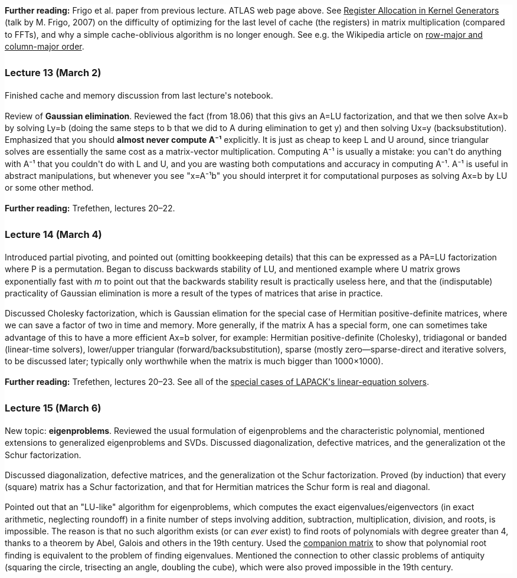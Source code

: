 **Further reading:** Frigo et al. paper from previous lecture. ATLAS web page above. See [Register Allocation in Kernel Generators](http://cscads.rice.edu/workshops/july2007/autotune-slides-07/Frigo.pdf) (talk by M. Frigo, 2007) on the difficulty of optimizing for the last level of cache (the registers) in matrix multiplication (compared to FFTs), and why a simple cache-oblivious algorithm is no longer enough. See e.g. the Wikipedia article on [row-major and column-major order](http://en.wikipedia.org/wiki/Row-major_order).

### Lecture 13 (March 2)

Finished cache and memory discussion from last lecture's notebook.

Review of **Gaussian elimination**. Reviewed the fact (from 18.06) that this givs an A=LU factorization, and that we then solve Ax=b by solving Ly=b (doing the same steps to b that we did to A during elimination to get y) and then solving Ux=y (backsubstitution). Emphasized that you should **almost never compute A⁻¹** explicitly. It is just as cheap to keep L and U around, since triangular solves are essentially the same cost as a matrix-vector multiplication. Computing A⁻¹ is usually a mistake: you can't do anything with A⁻¹ that you couldn't do with L and U, and you are wasting both computations and accuracy in computing A⁻¹. A⁻¹ is useful in abstract manipulations, but whenever you see "x=A⁻¹b" you should interpret it for computational purposes as solving Ax=b by LU or some other method.

**Further reading:** Trefethen, lectures 20–22.

### Lecture 14 (March 4)

Introduced partial pivoting, and pointed out (omitting bookkeeping details) that this can be expressed as a PA=LU factorization where P is a permutation. Began to discuss backwards stability of LU, and mentioned example where U matrix grows exponentially fast with _m_ to point out that the backwards stability result is practically useless here, and that the (indisputable) practicality of Gaussian elimination is more a result of the types of matrices that arise in practice.

Discussed Cholesky factorization, which is Gaussian elimation for the special case of Hermitian positive-definite matrices, where we can save a factor of two in time and memory. More generally, if the matrix A has a special form, one can sometimes take advantage of this to have a more efficient Ax=b solver, for example: Hermitian positive-definite (Cholesky), tridiagonal or banded (linear-time solvers), lower/upper triangular (forward/backsubstitution), sparse (mostly zero—sparse-direct and iterative solvers, to be discussed later; typically only worthwhile when the matrix is much bigger than 1000×1000).

**Further reading:** Trefethen, lectures 20–23.   See all of the [special cases of LAPACK's linear-equation solvers](http://www.netlib.org/lapack/lug/node38.html).

### Lecture 15 (March 6)

New topic: **eigenproblems**. Reviewed the usual formulation of eigenproblems and the characteristic polynomial, mentioned extensions to generalized eigenproblems and SVDs. Discussed diagonalization, defective matrices, and the generalization ot the Schur factorization.

Discussed diagonalization, defective matrices, and the generalization ot the Schur factorization. Proved (by induction) that every (square) matrix has a Schur factorization, and that for Hermitian matrices the Schur form is real and diagonal.

Pointed out that an "LU-like" algorithm for eigenproblems, which computes the exact eigenvalues/eigenvectors (in exact arithmetic, neglecting roundoff) in a finite number of steps involving addition, subtraction, multiplication, division, and roots, is impossible. The reason is that no such algorithm exists (or can _ever_ exist) to find roots of polynomials with degree greater than 4, thanks to a theorem by Abel, Galois and others in the 19th century. Used the [companion matrix](http://en.wikipedia.org/wiki/Companion_matrix) to show that polynomial root finding is equivalent to the problem of finding eigenvalues. Mentioned the connection to other classic problems of antiquity (squaring the circle, trisecting an angle, doubling the cube), which were also proved impossible in the 19th century.
